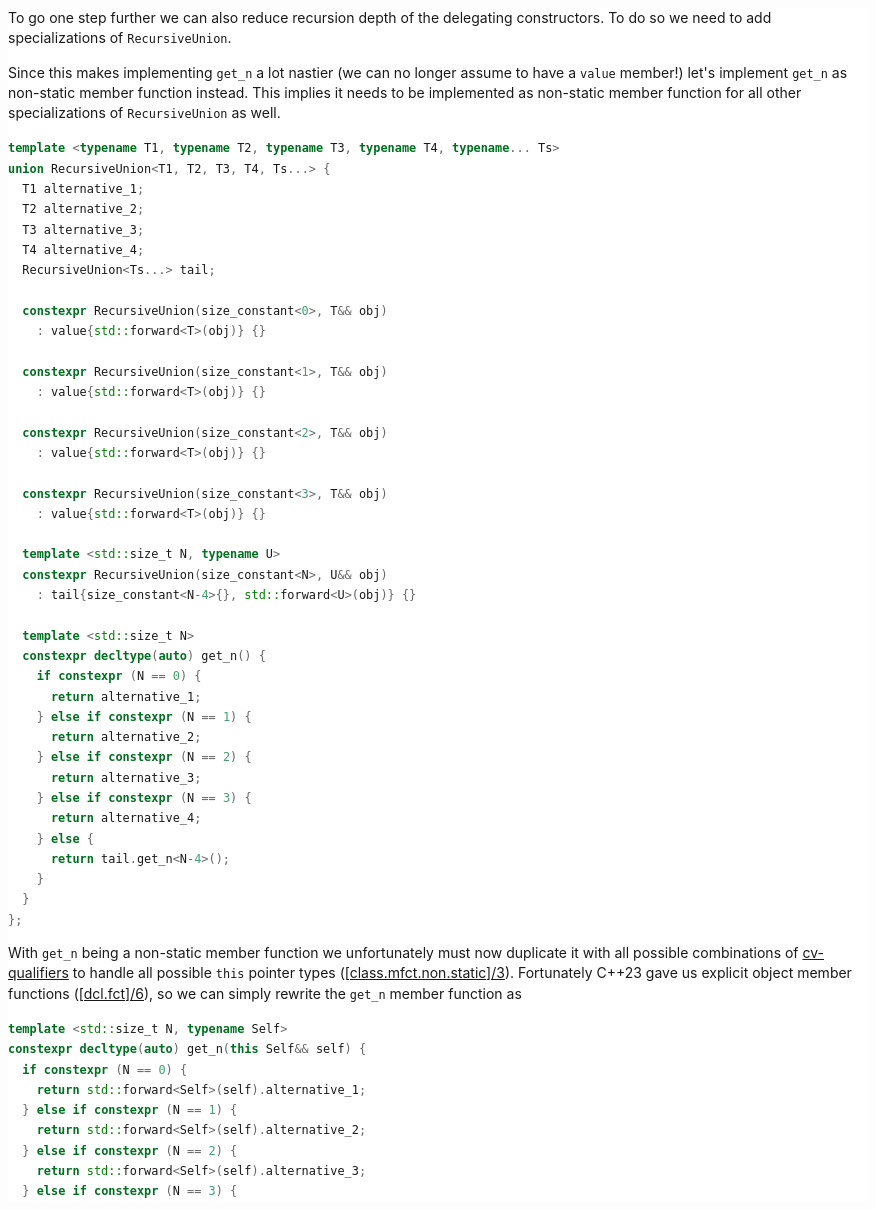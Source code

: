 To go one step further we can also reduce recursion depth of the delegating constructors. To do so we need to add specializations of `RecursiveUnion`. 

Since this makes implementing `get_n` a lot nastier (we can no longer assume to have a `value` member!) let's implement `get_n` as non-static member function instead. This implies it needs to be implemented as non-static member function for all other specializations of `RecursiveUnion` as well.

```cpp
template <typename T1, typename T2, typename T3, typename T4, typename... Ts>
union RecursiveUnion<T1, T2, T3, T4, Ts...> {
  T1 alternative_1;
  T2 alternative_2;
  T3 alternative_3;
  T4 alternative_4;
  RecursiveUnion<Ts...> tail;

  constexpr RecursiveUnion(size_constant<0>, T&& obj)
    : value{std::forward<T>(obj)} {}
  
  constexpr RecursiveUnion(size_constant<1>, T&& obj)
    : value{std::forward<T>(obj)} {}
  
  constexpr RecursiveUnion(size_constant<2>, T&& obj)
    : value{std::forward<T>(obj)} {}
  
  constexpr RecursiveUnion(size_constant<3>, T&& obj)
    : value{std::forward<T>(obj)} {}

  template <std::size_t N, typename U>
  constexpr RecursiveUnion(size_constant<N>, U&& obj)
    : tail{size_constant<N-4>{}, std::forward<U>(obj)} {}

  template <std::size_t N>
  constexpr decltype(auto) get_n() {
    if constexpr (N == 0) {
      return alternative_1;
    } else if constexpr (N == 1) {
      return alternative_2;
    } else if constexpr (N == 2) {
      return alternative_3;
    } else if constexpr (N == 3) {
      return alternative_4;
    } else {
      return tail.get_n<N-4>();
    }
  }
};
```

With `get_n` being a non-static member function we unfortunately must now duplicate it with all possible combinations of [cv-qualifiers](https://standards.pydong.org/c++/dcl.decl.general#nt:cv-qualifier) to handle all possible `this` pointer types ([[class.mfct.non.static]/3](https://standards.pydong.org/c++/class.mfct.non.static#3)). Fortunately C++23 gave us explicit object member functions ([[dcl.fct]/6](https://standards.pydong.org/c++/dcl.fct#6)), so we can simply rewrite the `get_n` member function as
```cpp
template <std::size_t N, typename Self>
constexpr decltype(auto) get_n(this Self&& self) {
  if constexpr (N == 0) {
    return std::forward<Self>(self).alternative_1;
  } else if constexpr (N == 1) {
    return std::forward<Self>(self).alternative_2;
  } else if constexpr (N == 2) {
    return std::forward<Self>(self).alternative_3;
  } else if constexpr (N == 3) {
```